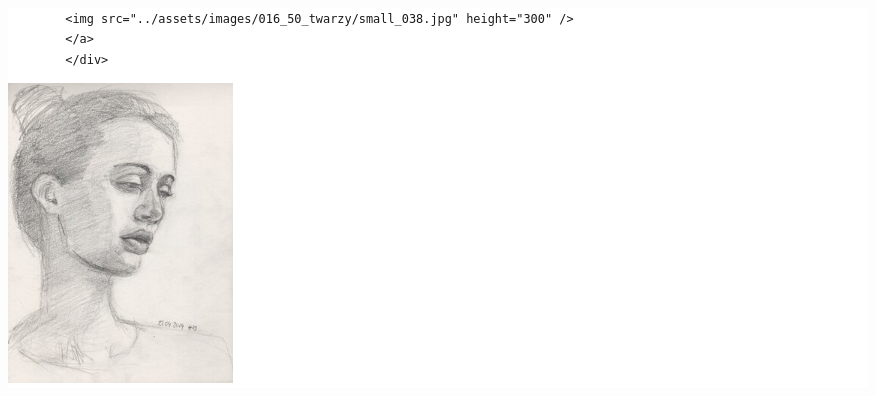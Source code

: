             <img src="../assets/images/016_50_twarzy/small_038.jpg" height="300" />
            </a>
            </div>
<div
            class="albumList"
            data-sub-html=""
            data-download-url="../assets/images/016_50_twarzy/large_039.jpg"
            data-src="../assets/images/016_50_twarzy/large_039.jpg"
            data-exthumbimage="../assets/images/016_50_twarzy/thumb_039.jpg"
            >
            <a href="../assets/images/016_50_twarzy/large_039.jpg">
            <img src="../assets/images/016_50_twarzy/small_039.jpg" height="300" />
            </a>
            </div>
<div
            class="albumList"
            data-sub-html=""
            data-download-url="../assets/images/016_50_twarzy/large_040.jpg"
            data-src="../assets/images/016_50_twarzy/large_040.jpg"
            data-exthumbimage="../assets/images/016_50_twarzy/thumb_040.jpg"
            >
            <a href="../assets/images/016_50_twarzy/large_040.jpg">